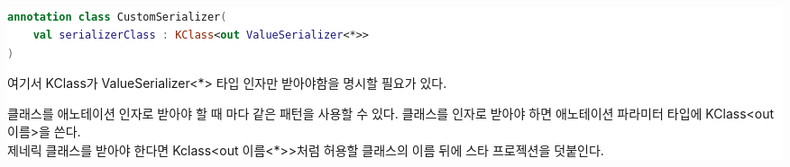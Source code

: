 ```kotlin
annotation class CustomSerializer(
    val serializerClass : KClass<out ValueSerializer<*>>
)
```
여기서 KClass가 ValueSerializer<*> 타입 인자만 받아야함을 명시할 필요가 있다.   

클래스를 애노테이션 인자로 받아야 할 때 마다 같은 패턴을 사용할 수 있다.
클래스를 인자로 받아야 하면 애노테이션 파라미터 타입에 KClass<out 이름>을 쓴다.   
제네릭 클래스를 받아야 한다면 Kclass<out 이름<*>>처럼 허용할 클래스의 이름 뒤에 스타 프로젝션을 덧붙인다.   



 